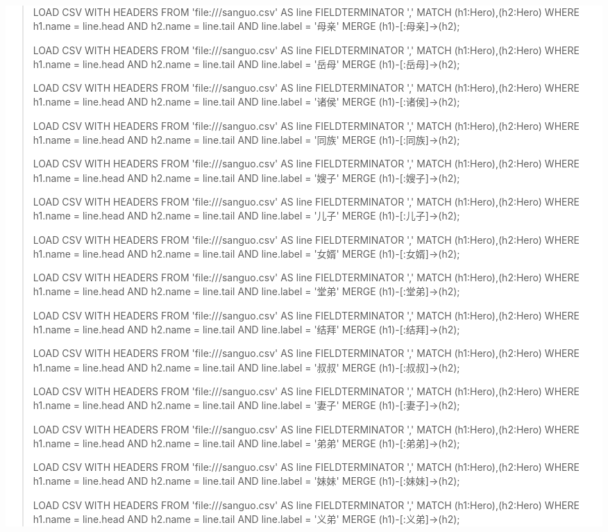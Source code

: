 >LOAD CSV WITH HEADERS FROM 'file:///sanguo.csv' AS line FIELDTERMINATOR ','
MATCH (h1:Hero),(h2:Hero) WHERE h1.name = line.head AND h2.name = line.tail AND line.label = '母亲' MERGE (h1)-[:母亲]->(h2);
>
>LOAD CSV WITH HEADERS FROM 'file:///sanguo.csv' AS line FIELDTERMINATOR ','
MATCH (h1:Hero),(h2:Hero) WHERE h1.name = line.head AND h2.name = line.tail AND line.label = '岳母' MERGE (h1)-[:岳母]->(h2);
>
>LOAD CSV WITH HEADERS FROM 'file:///sanguo.csv' AS line FIELDTERMINATOR ','
MATCH (h1:Hero),(h2:Hero) WHERE h1.name = line.head AND h2.name = line.tail AND line.label = '诸侯' MERGE (h1)-[:诸侯]->(h2);
>
>LOAD CSV WITH HEADERS FROM 'file:///sanguo.csv' AS line FIELDTERMINATOR ','
MATCH (h1:Hero),(h2:Hero) WHERE h1.name = line.head AND h2.name = line.tail AND line.label = '同族' MERGE (h1)-[:同族]->(h2);
>
>LOAD CSV WITH HEADERS FROM 'file:///sanguo.csv' AS line FIELDTERMINATOR ','
MATCH (h1:Hero),(h2:Hero) WHERE h1.name = line.head AND h2.name = line.tail AND line.label = '嫂子' MERGE (h1)-[:嫂子]->(h2);
>
>LOAD CSV WITH HEADERS FROM 'file:///sanguo.csv' AS line FIELDTERMINATOR ','
MATCH (h1:Hero),(h2:Hero) WHERE h1.name = line.head AND h2.name = line.tail AND line.label = '儿子' MERGE (h1)-[:儿子]->(h2);
>
>LOAD CSV WITH HEADERS FROM 'file:///sanguo.csv' AS line FIELDTERMINATOR ','
MATCH (h1:Hero),(h2:Hero) WHERE h1.name = line.head AND h2.name = line.tail AND line.label = '女婿' MERGE (h1)-[:女婿]->(h2);
>
>LOAD CSV WITH HEADERS FROM 'file:///sanguo.csv' AS line FIELDTERMINATOR ','
MATCH (h1:Hero),(h2:Hero) WHERE h1.name = line.head AND h2.name = line.tail AND line.label = '堂弟' MERGE (h1)-[:堂弟]->(h2);
>
>LOAD CSV WITH HEADERS FROM 'file:///sanguo.csv' AS line FIELDTERMINATOR ','
MATCH (h1:Hero),(h2:Hero) WHERE h1.name = line.head AND h2.name = line.tail AND line.label = '结拜' MERGE (h1)-[:结拜]->(h2);
>
>LOAD CSV WITH HEADERS FROM 'file:///sanguo.csv' AS line FIELDTERMINATOR ','
MATCH (h1:Hero),(h2:Hero) WHERE h1.name = line.head AND h2.name = line.tail AND line.label = '叔叔' MERGE (h1)-[:叔叔]->(h2);
>
>LOAD CSV WITH HEADERS FROM 'file:///sanguo.csv' AS line FIELDTERMINATOR ','
MATCH (h1:Hero),(h2:Hero) WHERE h1.name = line.head AND h2.name = line.tail AND line.label = '妻子' MERGE (h1)-[:妻子]->(h2);
>
>LOAD CSV WITH HEADERS FROM 'file:///sanguo.csv' AS line FIELDTERMINATOR ','
MATCH (h1:Hero),(h2:Hero) WHERE h1.name = line.head AND h2.name = line.tail AND line.label = '弟弟' MERGE (h1)-[:弟弟]->(h2);
>
>LOAD CSV WITH HEADERS FROM 'file:///sanguo.csv' AS line FIELDTERMINATOR ','
MATCH (h1:Hero),(h2:Hero) WHERE h1.name = line.head AND h2.name = line.tail AND line.label = '妹妹' MERGE (h1)-[:妹妹]->(h2);
>
>LOAD CSV WITH HEADERS FROM 'file:///sanguo.csv' AS line FIELDTERMINATOR ','
MATCH (h1:Hero),(h2:Hero) WHERE h1.name = line.head AND h2.name = line.tail AND line.label = '义弟' MERGE (h1)-[:义弟]->(h2);
